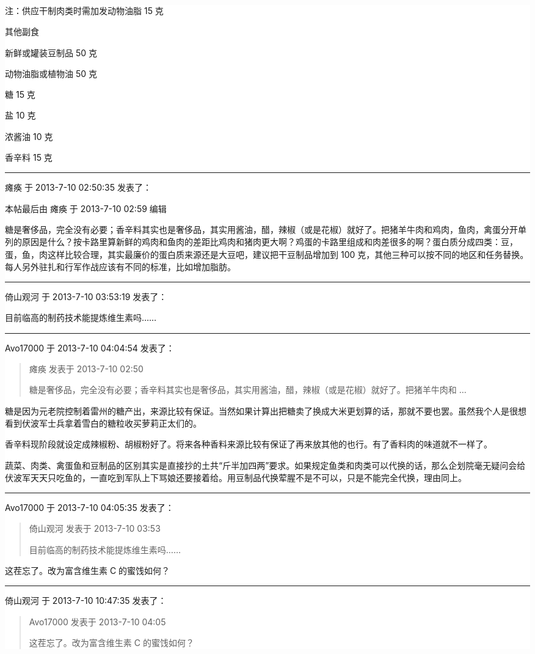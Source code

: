 注：供应干制肉类时需加发动物油脂 15 克

其他副食

新鲜或罐装豆制品 50 克

动物油脂或植物油 50 克

糖 15 克

盐 10 克

浓酱油 10 克

香辛料 15 克

---

瘫痪 于 2013-7-10 02:50:35 发表了：

本帖最后由 瘫痪 于 2013-7-10 02:59 编辑

糖是奢侈品，完全没有必要；香辛料其实也是奢侈品，其实用酱油，醋，辣椒（或是花椒）就好了。把猪羊牛肉和鸡肉，鱼肉，禽蛋分开单列的原因是什么？按卡路里算新鲜的鸡肉和鱼肉的差距比鸡肉和猪肉更大啊？鸡蛋的卡路里组成和肉差很多的啊？蛋白质分成四类：豆，蛋，鱼，肉这样比较合理，其实最廉价的蛋白质来源还是大豆吧，建议把干豆制品增加到 100 克，其他三种可以按不同的地区和任务替换。每人另外驻扎和行军作战应该有不同的标准，比如增加脂肪。

---

倚山观河 于 2013-7-10 03:53:19 发表了：

目前临高的制药技术能提炼维生素吗……

---

Avo17000 于 2013-7-10 04:04:54 发表了：

> 瘫痪 发表于 2013-7-10 02:50
>
> 糖是奢侈品，完全没有必要；香辛料其实也是奢侈品，其实用酱油，醋，辣椒（或是花椒）就好了。把猪羊牛肉和 ...

糖是因为元老院控制着雷州的糖产出，来源比较有保证。当然如果计算出把糖卖了换成大米更划算的话，那就不要也罢。虽然我个人是很想看到伏波军士兵拿着雪白的糖粒收买萝莉正太们的。

香辛料现阶段就设定成辣椒粉、胡椒粉好了。将来各种香料来源比较有保证了再来放其他的也行。有了香料肉的味道就不一样了。

蔬菜、肉类、禽蛋鱼和豆制品的区别其实是直接抄的土共“斤半加四两”要求。如果规定鱼类和肉类可以代换的话，那么企划院毫无疑问会给伏波军天天只吃鱼的，一直吃到军队上下骂娘还要接着给。用豆制品代换荤腥不是不可以，只是不能完全代换，理由同上。

---

Avo17000 于 2013-7-10 04:05:35 发表了：

> 倚山观河 发表于 2013-7-10 03:53
>
> 目前临高的制药技术能提炼维生素吗……

这茬忘了。改为富含维生素 C 的蜜饯如何？

---

倚山观河 于 2013-7-10 10:47:35 发表了：

> Avo17000 发表于 2013-7-10 04:05
>
> 这茬忘了。改为富含维生素 C 的蜜饯如何？
